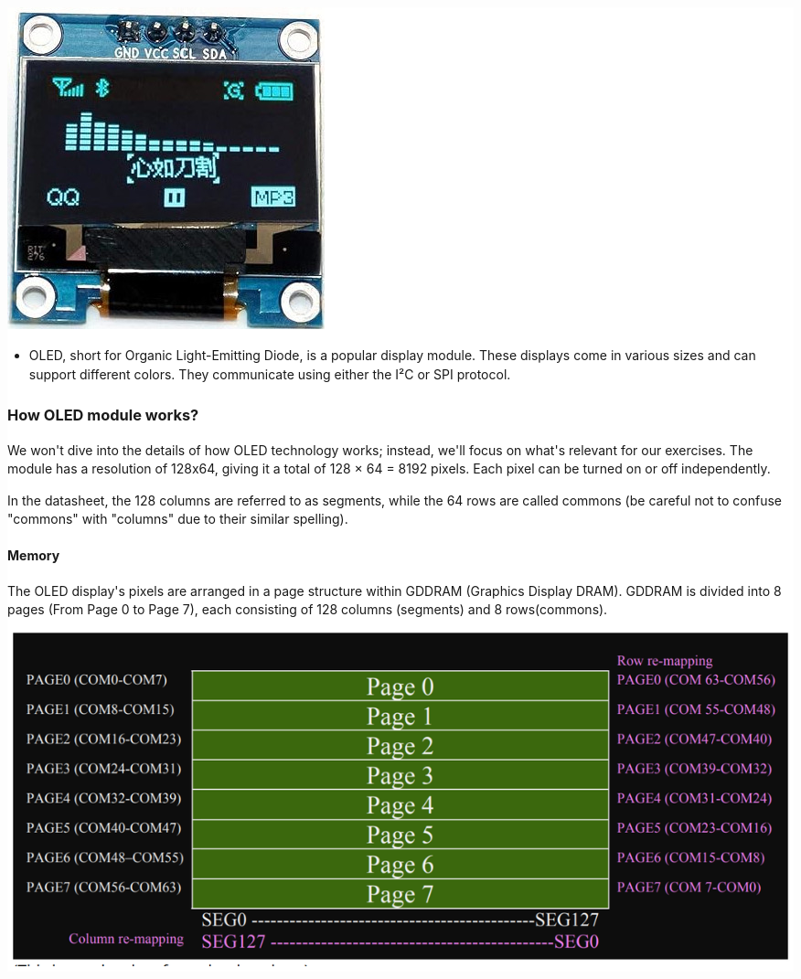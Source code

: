 ![alt text](/Resources/Images/image-39.png)

- OLED, short for Organic Light-Emitting Diode, is a popular display module. These displays come in various sizes and can support different colors. They communicate using either the I²C or SPI protocol.

### How OLED module works?
We won't dive into the details of how OLED technology works; instead, we'll focus on what's relevant for our exercises. The module has a resolution of 128x64, giving it a total of 128 × 64 = 8192 pixels. Each pixel can be turned on or off independently.

In the datasheet, the 128 columns are referred to as segments, while the 64 rows are called commons (be careful not to confuse "commons" with "columns" due to their similar spelling).

#### Memory
The OLED display's pixels are arranged in a page structure within GDDRAM (Graphics Display DRAM). GDDRAM is divided into 8 pages (From Page 0 to Page 7), each consisting of 128 columns (segments) and 8 rows(commons).

![alt text](/Resources/Images/image-40.png)
